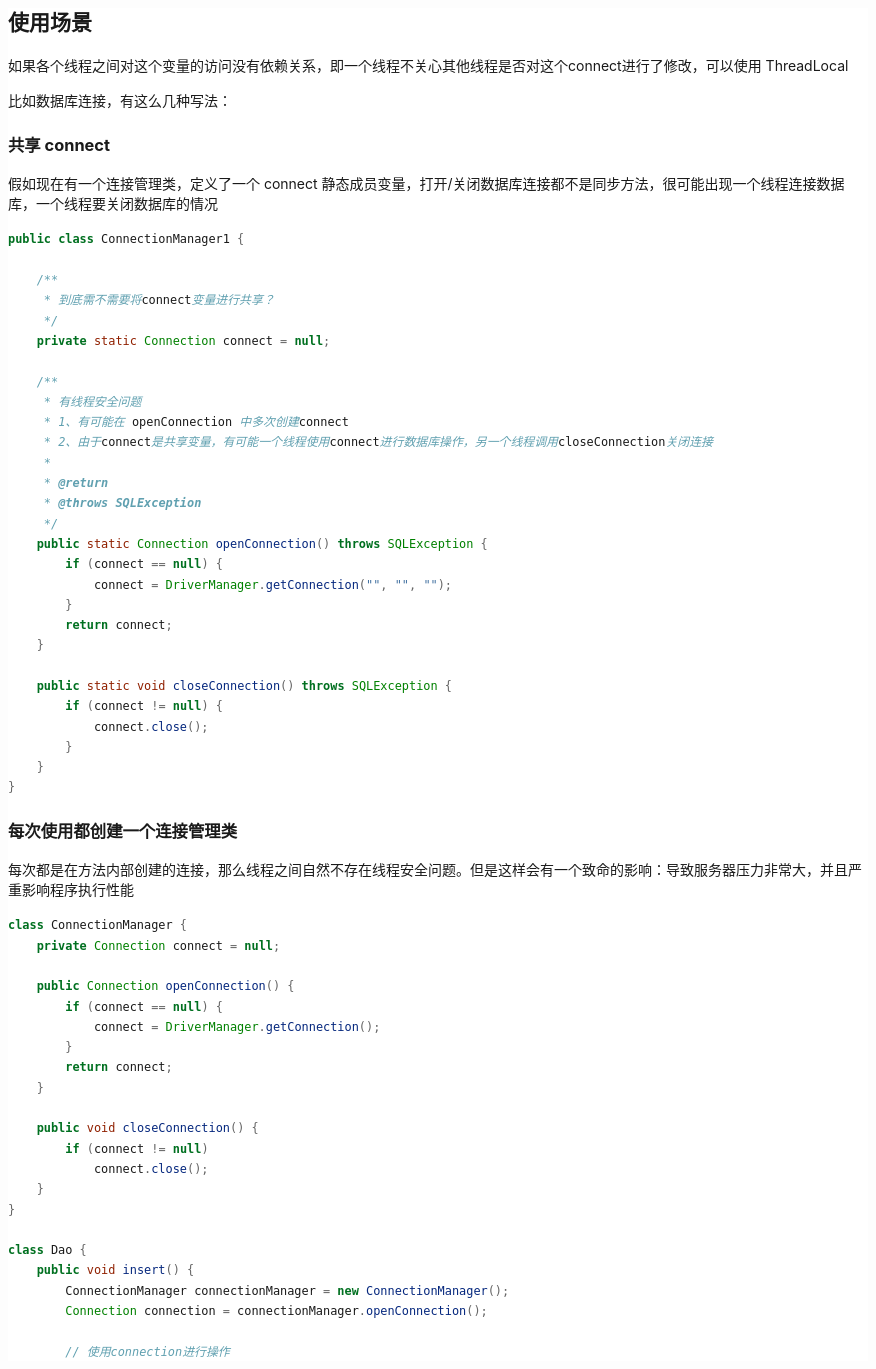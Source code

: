 ## 使用场景
如果各个线程之间对这个变量的访问没有依赖关系，即一个线程不关心其他线程是否对这个connect进行了修改，可以使用 ThreadLocal

比如数据库连接，有这么几种写法：
### 共享 connect
假如现在有一个连接管理类，定义了一个 connect 静态成员变量，打开/关闭数据库连接都不是同步方法，很可能出现一个线程连接数据库，一个线程要关闭数据库的情况
```java
public class ConnectionManager1 {

    /**
     * 到底需不需要将connect变量进行共享？
     */
    private static Connection connect = null;

    /**
     * 有线程安全问题
     * 1、有可能在 openConnection 中多次创建connect
     * 2、由于connect是共享变量，有可能一个线程使用connect进行数据库操作，另一个线程调用closeConnection关闭连接
     *
     * @return
     * @throws SQLException
     */
    public static Connection openConnection() throws SQLException {
        if (connect == null) {
            connect = DriverManager.getConnection("", "", "");
        }
        return connect;
    }

    public static void closeConnection() throws SQLException {
        if (connect != null) {
            connect.close();
        }
    }
}
```
### 每次使用都创建一个连接管理类
每次都是在方法内部创建的连接，那么线程之间自然不存在线程安全问题。但是这样会有一个致命的影响：导致服务器压力非常大，并且严重影响程序执行性能
```java
class ConnectionManager {
    private Connection connect = null;

    public Connection openConnection() {
        if (connect == null) {
            connect = DriverManager.getConnection();
        }
        return connect;
    }

    public void closeConnection() {
        if (connect != null)
            connect.close();
    }
}

class Dao {
    public void insert() {
        ConnectionManager connectionManager = new ConnectionManager();
        Connection connection = connectionManager.openConnection();

        // 使用connection进行操作

```